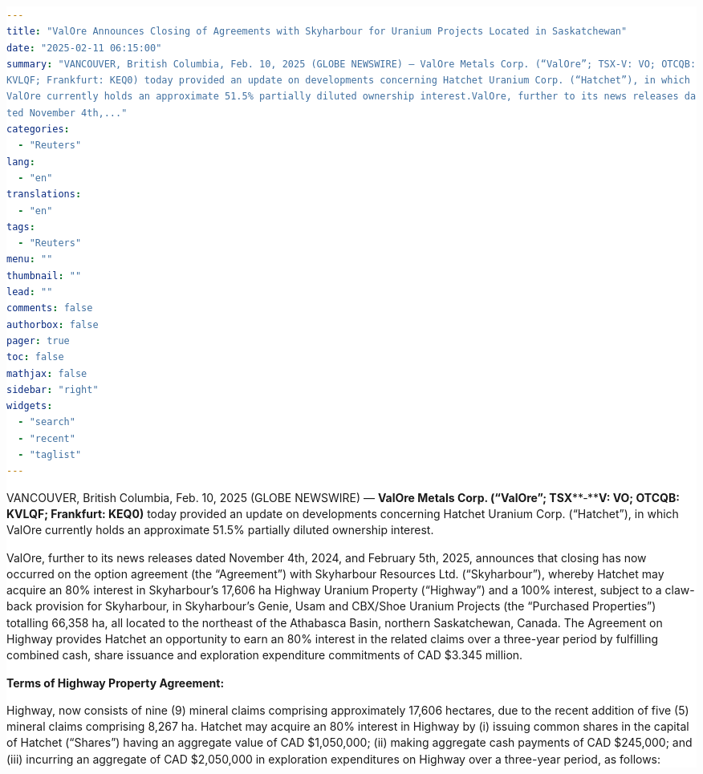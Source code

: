 ```yaml
---
title: "ValOre Announces Closing of Agreements with Skyharbour for Uranium Projects Located in Saskatchewan"
date: "2025-02-11 06:15:00"
summary: "VANCOUVER, British Columbia, Feb. 10, 2025 (GLOBE NEWSWIRE) — ValOre Metals Corp. (“ValOre”; TSX‐V: VO; OTCQB: KVLQF; Frankfurt: KEQ0) today provided an update on developments concerning Hatchet Uranium Corp. (“Hatchet”), in which ValOre currently holds an approximate 51.5% partially diluted ownership interest.ValOre, further to its news releases dated November 4th,..."
categories:
  - "Reuters"
lang:
  - "en"
translations:
  - "en"
tags:
  - "Reuters"
menu: ""
thumbnail: ""
lead: ""
comments: false
authorbox: false
pager: true
toc: false
mathjax: false
sidebar: "right"
widgets:
  - "search"
  - "recent"
  - "taglist"
---
```


VANCOUVER, British Columbia, Feb. 10, 2025 (GLOBE NEWSWIRE) — **ValOre Metals Corp. (“ValOre”; TSX****‐****V: VO; OTCQB: KVLQF; Frankfurt: KEQ0)** today provided an update on developments concerning Hatchet Uranium Corp. (“Hatchet”), in which ValOre currently holds an approximate 51.5% partially diluted ownership interest.

ValOre, further to its news releases dated November 4th, 2024, and February 5th, 2025, announces that closing has now occurred on the option agreement (the “Agreement”) with Skyharbour Resources Ltd. (“Skyharbour”), whereby Hatchet may acquire an 80% interest in Skyharbour’s 17,606 ha Highway Uranium Property (“Highway”) and a 100% interest, subject to a claw-back provision for Skyharbour, in Skyharbour’s Genie, Usam and CBX/Shoe Uranium Projects (the “Purchased Properties”) totalling 66,358 ha, all located to the northeast of the Athabasca Basin, northern Saskatchewan, Canada. The Agreement on Highway provides Hatchet an opportunity to earn an 80% interest in the related claims over a three-year period by fulfilling combined cash, share issuance and exploration expenditure commitments of CAD $3.345 million.

**Terms of Highway Property Agreement:**

Highway, now consists of nine (9) mineral claims comprising approximately 17,606 hectares, due to the recent addition of five (5) mineral claims comprising 8,267 ha. Hatchet may acquire an 80% interest in Highway by (i) issuing common shares in the capital of Hatchet (“Shares”) having an aggregate value of CAD $1,050,000; (ii) making aggregate cash payments of CAD $245,000; and (iii) incurring an aggregate of CAD $2,050,000 in exploration expenditures on Highway over a three-year period, as follows:

